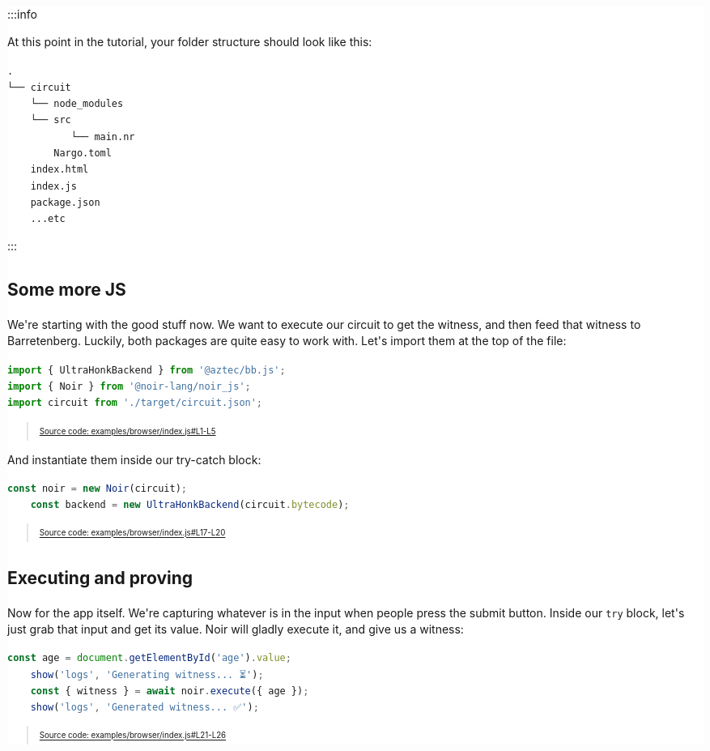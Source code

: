 
:::info

At this point in the tutorial, your folder structure should look like this:

```tree
.
└── circuit
    └── node_modules
    └── src
           └── main.nr
        Nargo.toml
    index.html
    index.js
    package.json
    ...etc
```

:::

## Some more JS

We're starting with the good stuff now. We want to execute our circuit to get the witness, and then feed that witness to Barretenberg. Luckily, both packages are quite easy to work with. Let's import them at the top of the file:

```js title="imports" showLineNumbers 
import { UltraHonkBackend } from '@aztec/bb.js';
import { Noir } from '@noir-lang/noir_js';
import circuit from './target/circuit.json';
```
> <sup><sub><a href="https://github.com/noir-lang/noir/blob/master/examples/browser/index.js#L1-L5" target="_blank" rel="noopener noreferrer">Source code: examples/browser/index.js#L1-L5</a></sub></sup>


And instantiate them inside our try-catch block:

```js title="init" showLineNumbers 
const noir = new Noir(circuit);
    const backend = new UltraHonkBackend(circuit.bytecode);
```
> <sup><sub><a href="https://github.com/noir-lang/noir/blob/master/examples/browser/index.js#L17-L20" target="_blank" rel="noopener noreferrer">Source code: examples/browser/index.js#L17-L20</a></sub></sup>


## Executing and proving

Now for the app itself. We're capturing whatever is in the input when people press the submit button. Inside our `try` block, let's just grab that input and get its value. Noir will gladly execute it, and give us a witness:

```js title="execute" showLineNumbers 
const age = document.getElementById('age').value;
    show('logs', 'Generating witness... ⏳');
    const { witness } = await noir.execute({ age });
    show('logs', 'Generated witness... ✅');
```
> <sup><sub><a href="https://github.com/noir-lang/noir/blob/master/examples/browser/index.js#L21-L26" target="_blank" rel="noopener noreferrer">Source code: examples/browser/index.js#L21-L26</a></sub></sup>
